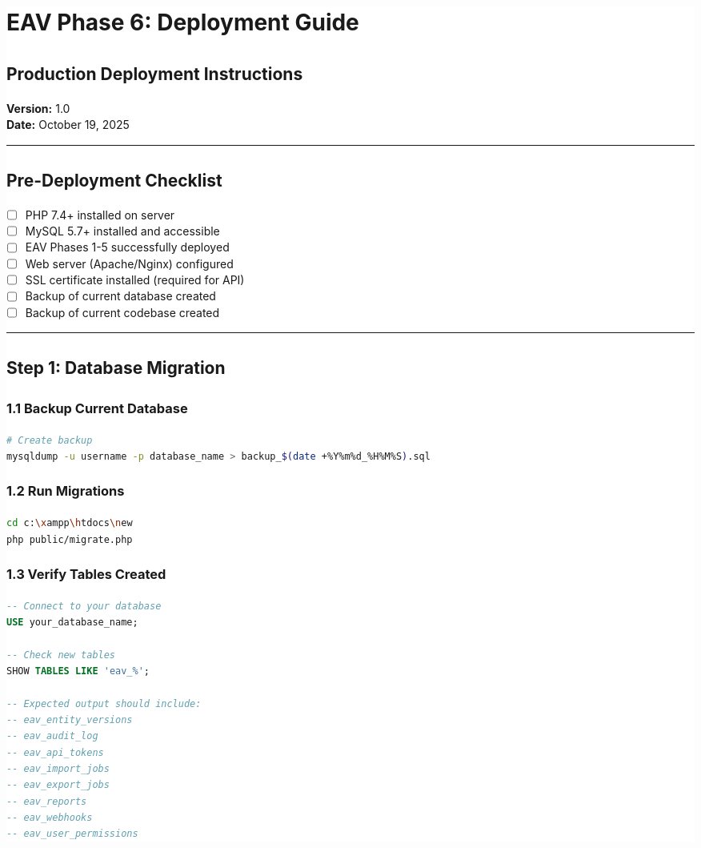 # EAV Phase 6: Deployment Guide
## Production Deployment Instructions

**Version:** 1.0  
**Date:** October 19, 2025

---

## Pre-Deployment Checklist

- [ ] PHP 7.4+ installed on server
- [ ] MySQL 5.7+ installed and accessible
- [ ] EAV Phases 1-5 successfully deployed
- [ ] Web server (Apache/Nginx) configured
- [ ] SSL certificate installed (required for API)
- [ ] Backup of current database created
- [ ] Backup of current codebase created

---

## Step 1: Database Migration

### 1.1 Backup Current Database

```bash
# Create backup
mysqldump -u username -p database_name > backup_$(date +%Y%m%d_%H%M%S).sql
```

### 1.2 Run Migrations

```bash
cd c:\xampp\htdocs\new
php public/migrate.php
```

### 1.3 Verify Tables Created

```sql
-- Connect to your database
USE your_database_name;

-- Check new tables
SHOW TABLES LIKE 'eav_%';

-- Expected output should include:
-- eav_entity_versions
-- eav_audit_log
-- eav_api_tokens
-- eav_import_jobs
-- eav_export_jobs
-- eav_reports
-- eav_webhooks
-- eav_user_permissions
```
